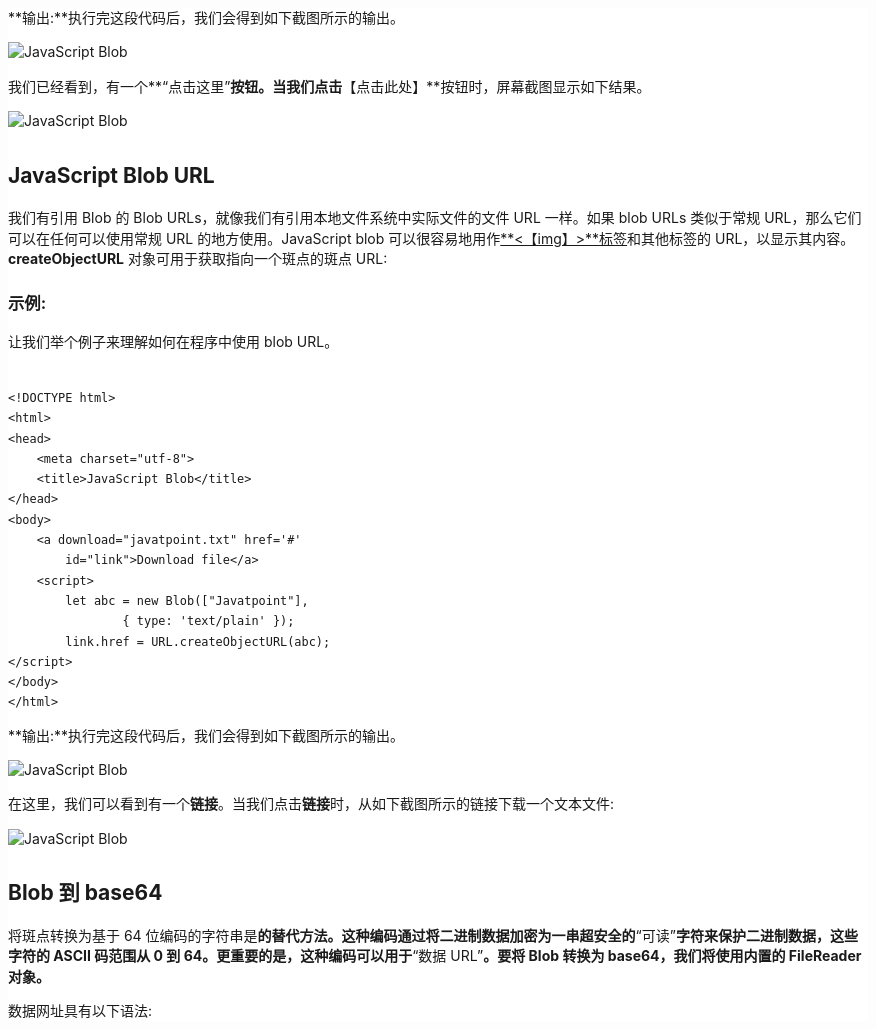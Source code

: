 **输出:**执行完这段代码后，我们会得到如下截图所示的输出。

![JavaScript Blob](../Images/9b75364f1519c1a8b85733887d747fa1.png)

我们已经看到，有一个**“点击这里”**按钮。当我们点击**【点击此处】**按钮时，屏幕截图显示如下结果。

![JavaScript Blob](../Images/a8487f34db6213c609c5fdd4ca973228.png)

## JavaScript Blob URL

我们有引用 Blob 的 Blob URLs，就像我们有引用本地文件系统中实际文件的文件 URL 一样。如果 blob URLs 类似于常规 URL，那么它们可以在任何可以使用常规 URL 的地方使用。JavaScript blob 可以很容易地用作[**<【img】>**标签](https://www.javatpoint.com/html-image)和其他标签的 URL，以显示其内容。 **createObjectURL** 对象可用于获取指向一个斑点的斑点 URL:

### 示例:

让我们举个例子来理解如何在程序中使用 blob URL。

```

<!DOCTYPE html>
<html>
<head>
    <meta charset="utf-8">
    <title>JavaScript Blob</title>
</head>
<body>
    <a download="javatpoint.txt" href='#'
        id="link">Download file</a>
    <script>
        let abc = new Blob(["Javatpoint"],
                { type: 'text/plain' });
        link.href = URL.createObjectURL(abc);
</script>
</body>
</html>

```

**输出:**执行完这段代码后，我们会得到如下截图所示的输出。

![JavaScript Blob](../Images/4e65d81ca631dffced3dafbab7abd518.png)

在这里，我们可以看到有一个**链接**。当我们点击**链接**时，从如下截图所示的链接下载一个文本文件:

![JavaScript Blob](../Images/41e48b62810e2921614615d2f8d9d12c.png)

## Blob 到 base64

将斑点转换为基于 64 位编码的字符串是**的替代方法。这种编码通过将二进制数据加密为一串超安全的**“可读”**字符来保护二进制数据，这些字符的 ASCII 码范围从 0 到 64。更重要的是，这种编码可以用于**“数据 URL”**。要将 Blob 转换为 base64，我们将使用内置的 FileReader 对象。**

数据网址具有以下语法:
